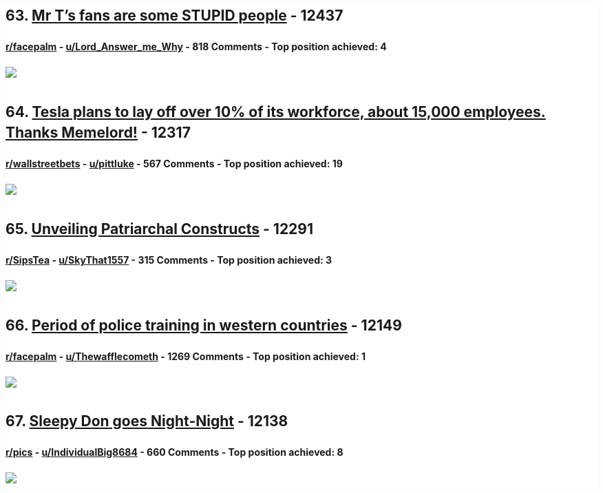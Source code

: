 ## 63. [Mr T’s fans are some STUPID people](http://reddit.com/r/facepalm/comments/1c4q61r/mr_ts_fans_are_some_stupid_people/) - 12437
#### [r/facepalm](http://reddit.com/r/facepalm) - [u/Lord_Answer_me_Why](http://reddit.com/u/Lord_Answer_me_Why) - 818 Comments - Top position achieved: 4

<a href="https://i.redd.it/3oueqbs24ouc1.jpeg"><img src="https://a.thumbs.redditmedia.com/Lmie-NiT1eVuxDnBrJlYQCDCjZc9s4wwhPCVBF_04M0.jpg"></img></a>

## 64. [Tesla plans to lay off over 10% of its workforce, about 15,000 employees. Thanks Memelord!](http://reddit.com/r/wallstreetbets/comments/1c4lro8/tesla_plans_to_lay_off_over_10_of_its_workforce/) - 12317
#### [r/wallstreetbets](http://reddit.com/r/wallstreetbets) - [u/pittluke](http://reddit.com/u/pittluke) - 567 Comments - Top position achieved: 19

<a href="https://v.redd.it/3b87262t6nuc1"><img src="https://external-preview.redd.it/ZTh3d3BmZnU2bnVjMQTHIpM6OBhmeKigXdG8KRoQhQjrGXiIgcw3zpzV5v1z.png?width=140&amp;height=78&amp;crop=140:78,smart&amp;format=jpg&amp;v=enabled&amp;lthumb=true&amp;s=a5b25f7111c6bd359d4c8d36bce0993fe84c078a"></img></a>

## 65. [Unveiling Patriarchal Constructs](http://reddit.com/r/SipsTea/comments/1c4gmr3/unveiling_patriarchal_constructs/) - 12291
#### [r/SipsTea](http://reddit.com/r/SipsTea) - [u/SkyThat1557](http://reddit.com/u/SkyThat1557) - 315 Comments - Top position achieved: 3

<a href="https://i.redd.it/04nin7hinluc1.png"><img src="https://a.thumbs.redditmedia.com/q5nmAu9WQQudMSkBmFgduAhy0OOi01Xuf0rJrySic38.jpg"></img></a>

## 66. [Period of police training in western countries](http://reddit.com/r/facepalm/comments/1c4jpuq/period_of_police_training_in_western_countries/) - 12149
#### [r/facepalm](http://reddit.com/r/facepalm) - [u/Thewafflecometh](http://reddit.com/u/Thewafflecometh) - 1269 Comments - Top position achieved: 1

<a href="https://i.redd.it/jbztie81omuc1.jpeg"><img src="https://b.thumbs.redditmedia.com/Cwj-_71EUiebowLXahVc2x4K4UtZkpVhAOPo6lip7OE.jpg"></img></a>

## 67. [Sleepy Don goes Night-Night](http://reddit.com/r/pics/comments/1c4zyq7/sleepy_don_goes_nightnight/) - 12138
#### [r/pics](http://reddit.com/r/pics) - [u/IndividualBig8684](http://reddit.com/u/IndividualBig8684) - 660 Comments - Top position achieved: 8

<a href="https://i.redd.it/835mvnvd1quc1.jpeg"><img src="https://b.thumbs.redditmedia.com/sSO_R0A9ppOG747mk70iA2FLPYwHGCJ6WuBadeTohAI.jpg"></img></a>
